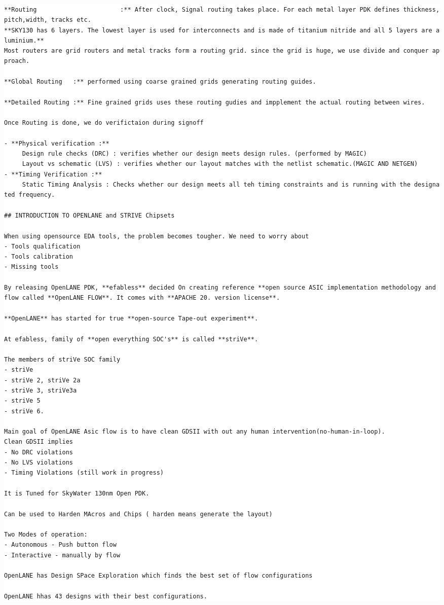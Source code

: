  ```
**Routing                       :** After clock, Signal routing takes place. For each metal layer PDK defines thickness, pitch,width, tracks etc.
**SKY130 has 6 layers. The lowest layer is used for interconnects and is made of titanium nitride and all 5 layers are aluminium.**
Most routers are grid routers and metal tracks form a routing grid. since the grid is huge, we use divide and conquer approach.

**Global Routing   :** performed using coarse grained grids generating routing guides. 

**Detailed Routing :** Fine grained grids uses these routing gudies and impplement the actual routing between wires.

Once Routing is done, we do verifictaion during signoff

- **Physical verification :**  
      Design rule checks (DRC) : verifies whether our design meets design rules. (performed by MAGIC)
      Layout vs schematic (LVS) : verifies whether our layout matches with the netlist schematic.(MAGIC AND NETGEN)
- **Timing Verification :**
      Static Timing Analysis : Checks whether our design meets all teh timing constraints and is running with the designated frequency.

## INTRODUCTION TO OPENLANE and STRIVE Chipsets

When using opensource EDA tools, the problem becomes tougher. We need to worry about 
- Tools qualification 
- Tools calibration 
- Missing tools

By releasing OpenLANE PDK, **efabless** decided On creating reference **open source ASIC implementation methodology and flow called **OpenLANE FLOW**. It comes with **APACHE 20. version license**. 

**OpenLANE** has started for true **open-source Tape-out experiment**.

At efabless, family of **open everything SOC's** is called **striVe**.

The members of striVe SOC family
- striVe
- striVe 2, striVe 2a
- striVe 3, striVe3a
- striVe 5
- striVe 6.

Main goal of OpenLANE Asic flow is to have clean GDSII with out any human intervention(no-human-in-loop).
Clean GDSII implies
- No DRC violations
- No LVS violations
- Timing Violations (still work in progress)

It is Tuned for SkyWater 130nm Open PDK.

Can be used to Harden MAcros and Chips ( harden means generate the layout)

Two Modes of operation:
- Autonomous - Push button flow
- Interactive - manually by flow

OpenLANE has Design SPace Exploration which finds the best set of flow configurations

OpenLANE hhas 43 designs with their best configurations.

 ```